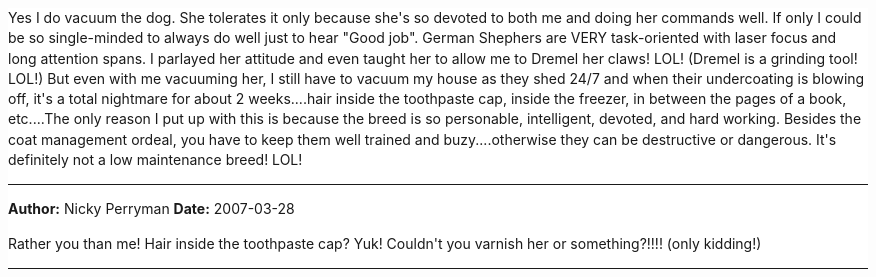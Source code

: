 Yes I do vacuum the dog. She tolerates it only because she's so devoted to both me and doing her commands well. If only I could be so single-minded to always do well just to hear "Good job". German Shephers are VERY task-oriented with laser focus and long attention spans. I parlayed her attitude and even taught her to allow me to Dremel her claws! LOL! (Dremel is a grinding tool! LOL!) But even with me vacuuming her, I still have to vacuum my house as they shed 24/7 and when their undercoating is blowing off, it's a total nightmare for about 2 weeks....hair inside the toothpaste cap, inside the freezer, in between the pages of a book, etc....The only reason I put up with this is because the breed is so personable, intelligent, devoted, and hard working. Besides the coat management ordeal, you have to keep them well trained and buzy....otherwise they can be destructive or dangerous. It's definitely not a low maintenance breed! LOL!

---

**Author:** Nicky Perryman
**Date:** 2007-03-28

Rather you than me! Hair inside the toothpaste cap? Yuk! Couldn't you varnish her or something?!!!! (only kidding!)

---
